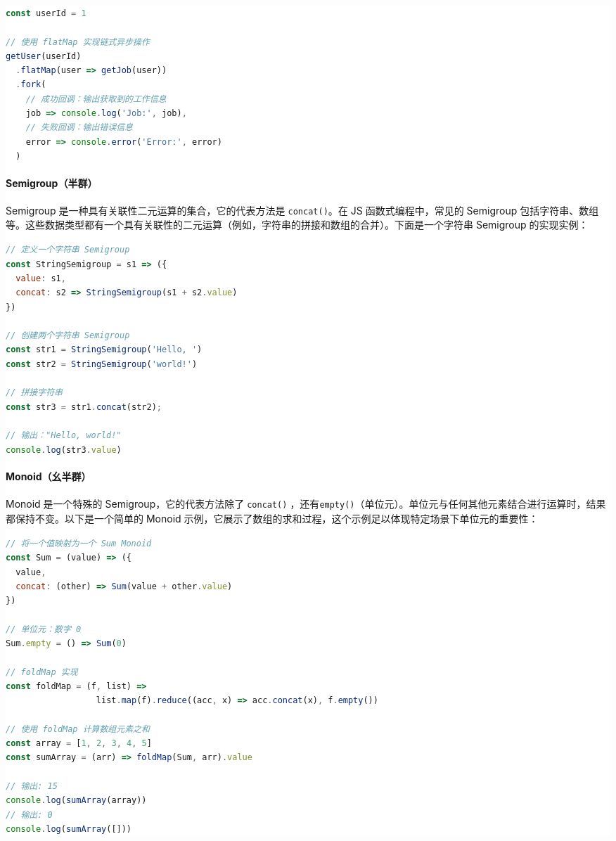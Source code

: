 ```js
const userId = 1

// 使用 flatMap 实现链式异步操作
getUser(userId)
  .flatMap(user => getJob(user))
  .fork(
    // 成功回调：输出获取到的工作信息
    job => console.log('Job:', job),
    // 失败回调：输出错误信息
    error => console.error('Error:', error)
  )
```

#### Semigroup（半群）

Semigroup 是一种具有关联性二元运算的集合，它的代表方法是 `concat()`。在 JS 函数式编程中，常见的 Semigroup 包括字符串、数组等。这些数据类型都有一个具有关联性的二元运算（例如，字符串的拼接和数组的合并）。下面是一个字符串 Semigroup 的实现实例：

```js
// 定义一个字符串 Semigroup
const StringSemigroup = s1 => ({
  value: s1,
  concat: s2 => StringSemigroup(s1 + s2.value)
})

// 创建两个字符串 Semigroup
const str1 = StringSemigroup('Hello, ')
const str2 = StringSemigroup('world!')  

// 拼接字符串
const str3 = str1.concat(str2);

// 输出："Hello, world!"
console.log(str3.value)
```

#### Monoid（幺半群）

Monoid 是一个特殊的 Semigroup，它的代表方法除了 `concat()` ，还有`empty()`（单位元）。单位元与任何其他元素结合进行运算时，结果都保持不变。以下是一个简单的 Monoid 示例，它展示了数组的求和过程，这个示例足以体现特定场景下单位元的重要性：

```js
// 将一个值映射为一个 Sum Monoid
const Sum = (value) => ({
  value,
  concat: (other) => Sum(value + other.value)
})

// 单位元：数字 0
Sum.empty = () => Sum(0)

// foldMap 实现
const foldMap = (f, list) => 
                  list.map(f).reduce((acc, x) => acc.concat(x), f.empty())

// 使用 foldMap 计算数组元素之和
const array = [1, 2, 3, 4, 5]
const sumArray = (arr) => foldMap(Sum, arr).value

// 输出: 15
console.log(sumArray(array)) 
// 输出: 0
console.log(sumArray([]))
```
